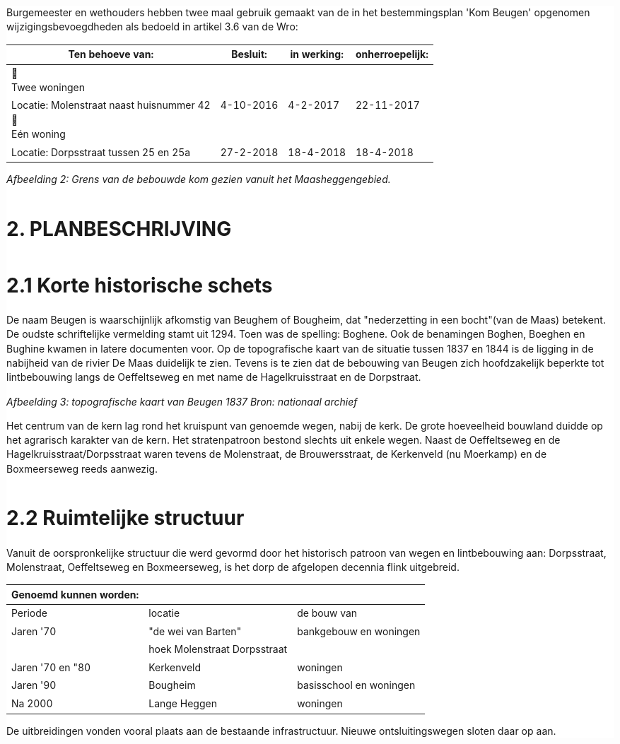 Burgemeester en wethouders hebben twee maal gebruik gemaakt van de in het bestemmingsplan 'Kom Beugen' opgenomen wijzigingsbevoegdheden als bedoeld in artikel 3.6 van de Wro:

| Ten behoeve van:                                            | Besluit:  | in werking: | onherroepelijk: |
|-------------------------------------------------------------|-----------|-------------|-----------------|
| <br>Twee woningen                                          |           |             |                 |
| Locatie: Molenstraat naast huisnummer 42<br><br>Eén woning | 4-10-2016 | 4-2-2017    | 22-11-2017      |
| Locatie: Dorpsstraat tussen 25 en 25a                       | 27-2-2018 | 18-4-2018   | 18-4-2018       |

*Afbeelding 2: Grens van de bebouwde kom gezien vanuit het Maasheggengebied.*

# **2. PLANBESCHRIJVING**

# **2.1 Korte historische schets**

De naam Beugen is waarschijnlijk afkomstig van Beughem of Bougheim, dat "nederzetting in een bocht"(van de Maas) betekent. De oudste schriftelijke vermelding stamt uit 1294. Toen was de spelling: Boghene. Ook de benamingen Boghen, Boeghen en Bughine kwamen in latere documenten voor. Op de topografische kaart van de situatie tussen 1837 en 1844 is de ligging in de nabijheid van de rivier De Maas duidelijk te zien. Tevens is te zien dat de bebouwing van Beugen zich hoofdzakelijk beperkte tot lintbebouwing langs de Oeffeltseweg en met name de Hagelkruisstraat en de Dorpstraat.

*Afbeelding 3: topografische kaart van Beugen 1837 Bron: nationaal archief*

Het centrum van de kern lag rond het kruispunt van genoemde wegen, nabij de kerk. De grote hoeveelheid bouwland duidde op het agrarisch karakter van de kern. Het stratenpatroon bestond slechts uit enkele wegen. Naast de Oeffeltseweg en de Hagelkruisstraat/Dorpsstraat waren tevens de Molenstraat, de Brouwersstraat, de Kerkenveld (nu Moerkamp) en de Boxmeerseweg reeds aanwezig.

# **2.2 Ruimtelijke structuur**

Vanuit de oorspronkelijke structuur die werd gevormd door het historisch patroon van wegen en lintbebouwing aan: Dorpsstraat, Molenstraat, Oeffeltseweg en Boxmeerseweg, is het dorp de afgelopen decennia flink uitgebreid.

| Genoemd kunnen worden: |                              |                         |
|------------------------|------------------------------|-------------------------|
| Periode                | locatie                      | de bouw van             |
| Jaren '70              | "de wei van Barten"          | bankgebouw en woningen  |
|                        | hoek Molenstraat Dorpsstraat |                         |
| Jaren '70 en "80       | Kerkenveld                   | woningen                |
| Jaren '90              | Bougheim                     | basisschool en woningen |
| Na 2000                | Lange Heggen                 | woningen                |

De uitbreidingen vonden vooral plaats aan de bestaande infrastructuur. Nieuwe ontsluitingswegen sloten daar op aan.
